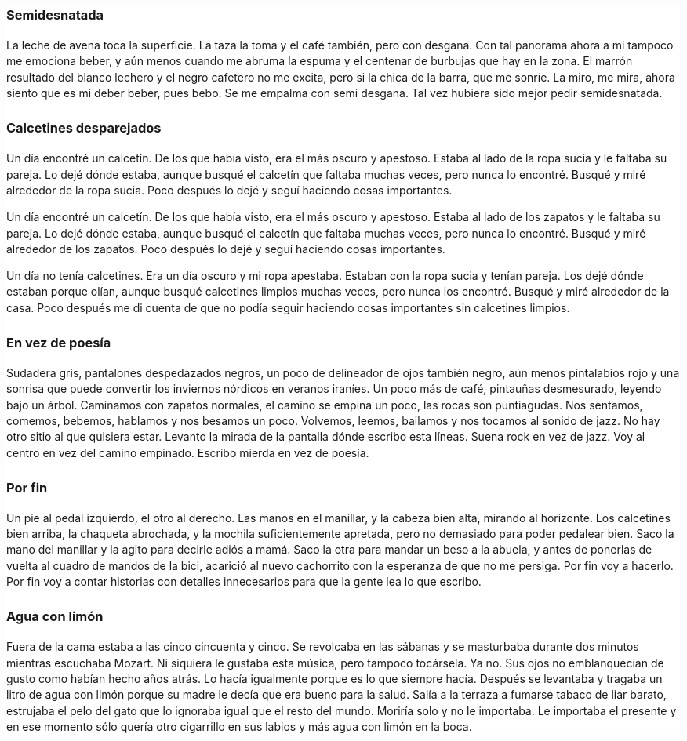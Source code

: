 ### Semidesnatada

La leche de avena toca la superficie. La taza la toma y el café también, pero con desgana. Con tal panorama ahora a mi tampoco me emociona beber, y aún menos cuando me abruma la espuma y el centenar de burbujas que hay en la zona. El marrón resultado del blanco lechero y el negro cafetero no me excita, pero si la chica de la barra, que me sonríe. La miro, me mira, ahora siento que es mi deber beber, pues bebo. Se me empalma con semi desgana. Tal vez hubiera sido mejor pedir semidesnatada.

### Calcetines desparejados

Un día encontré un calcetín. De los que había visto, era el más oscuro y apestoso. Estaba al lado de la ropa sucia y le faltaba su pareja. Lo dejé dónde estaba, aunque busqué el calcetín que faltaba muchas veces, pero nunca lo encontré. Busqué y miré alrededor de la ropa sucia. Poco después lo dejé y seguí haciendo cosas importantes.

Un día encontré un calcetín. De los que había visto, era el más oscuro y apestoso. Estaba al lado de los zapatos y le faltaba su pareja. Lo dejé dónde estaba, aunque busqué el calcetín que faltaba muchas veces, pero nunca lo encontré. Busqué y miré alrededor de los zapatos. Poco después lo dejé y seguí haciendo cosas importantes.

Un día no tenía calcetines. Era un día oscuro y mi ropa apestaba. Estaban con la ropa sucia y tenían pareja. Los dejé dónde estaban porque olían, aunque busqué calcetines limpios muchas veces, pero nunca los encontré. Busqué y miré alrededor de la casa. Poco después me di cuenta de que no podía seguir haciendo cosas importantes sin calcetines limpios.

### En vez de poesía

Sudadera gris, pantalones despedazados negros, un poco de delineador de ojos también negro, aún menos pintalabios rojo y una sonrisa que puede convertir los inviernos nórdicos en veranos iraníes. Un poco más de café, pintauñas desmesurado, leyendo bajo un árbol. Caminamos con zapatos normales, el camino se empina un poco, las rocas son puntiagudas. Nos sentamos, comemos, bebemos, hablamos y nos besamos un poco. Volvemos, leemos, bailamos y nos tocamos al sonido de jazz. No hay otro sitio al que quisiera estar. Levanto la mirada de la pantalla dónde escribo esta líneas. Suena rock en vez de jazz. Voy al centro en vez del camino empinado. Escribo mierda en vez de poesía.

### Por fin

Un pie al pedal izquierdo, el otro al derecho. Las manos en el manillar, y la cabeza bien alta, mirando al horizonte. Los calcetines bien arriba, la chaqueta abrochada, y la mochila suficientemente apretada, pero no demasiado para poder pedalear bien. Saco la mano del manillar y la agito para decirle adiós a mamá. Saco la otra para mandar un beso a la abuela, y antes de ponerlas de vuelta al cuadro de mandos de la bici, acarició al nuevo cachorrito con la esperanza de que no me persiga. Por fin voy a hacerlo. Por fin voy a contar historias con detalles innecesarios para que la gente lea lo que escribo.

### Agua con limón

Fuera de la cama estaba a las cinco cincuenta y cinco. Se revolcaba en las sábanas y se masturbaba durante dos minutos mientras escuchaba Mozart. Ni siquiera le gustaba esta música, pero tampoco tocársela. Ya no. Sus ojos no emblanquecían de gusto como habían hecho años atrás. Lo hacía igualmente porque es lo que siempre hacía. Después se levantaba y tragaba un litro de agua con limón porque su madre le decía que era bueno para la salud. Salía a la terraza a fumarse tabaco de liar barato, estrujaba el pelo del gato que lo ignoraba igual que el resto del mundo. Moriría solo y no le importaba. Le importaba el presente y en ese momento sólo quería otro cigarrillo en sus labios y más agua con limón en la boca.
